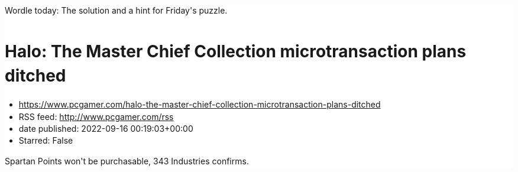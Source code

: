 Wordle today: The solution and a hint for Friday's puzzle.

# Halo: The Master Chief Collection microtransaction plans ditched
 - https://www.pcgamer.com/halo-the-master-chief-collection-microtransaction-plans-ditched
 - RSS feed: http://www.pcgamer.com/rss
 - date published: 2022-09-16 00:19:03+00:00
 - Starred: False

Spartan Points won't be purchasable, 343 Industries confirms.
